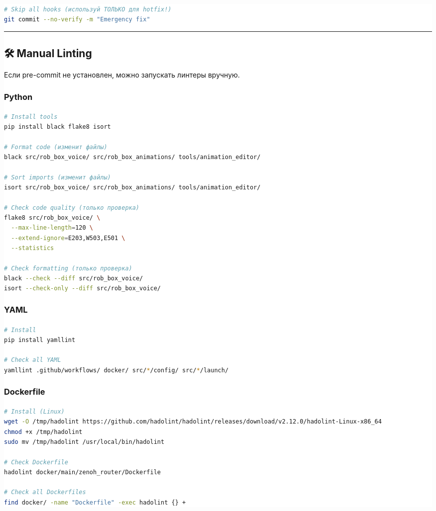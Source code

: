 ```bash
# Skip all hooks (используй ТОЛЬКО для hotfix!)
git commit --no-verify -m "Emergency fix"
```

---

## 🛠️ Manual Linting

Если pre-commit не установлен, можно запускать линтеры вручную.

### Python

```bash
# Install tools
pip install black flake8 isort

# Format code (изменит файлы)
black src/rob_box_voice/ src/rob_box_animations/ tools/animation_editor/

# Sort imports (изменит файлы)
isort src/rob_box_voice/ src/rob_box_animations/ tools/animation_editor/

# Check code quality (только проверка)
flake8 src/rob_box_voice/ \
  --max-line-length=120 \
  --extend-ignore=E203,W503,E501 \
  --statistics

# Check formatting (только проверка)
black --check --diff src/rob_box_voice/
isort --check-only --diff src/rob_box_voice/
```

### YAML

```bash
# Install
pip install yamllint

# Check all YAML
yamllint .github/workflows/ docker/ src/*/config/ src/*/launch/
```

### Dockerfile

```bash
# Install (Linux)
wget -O /tmp/hadolint https://github.com/hadolint/hadolint/releases/download/v2.12.0/hadolint-Linux-x86_64
chmod +x /tmp/hadolint
sudo mv /tmp/hadolint /usr/local/bin/hadolint

# Check Dockerfile
hadolint docker/main/zenoh_router/Dockerfile

# Check all Dockerfiles
find docker/ -name "Dockerfile" -exec hadolint {} +
```
